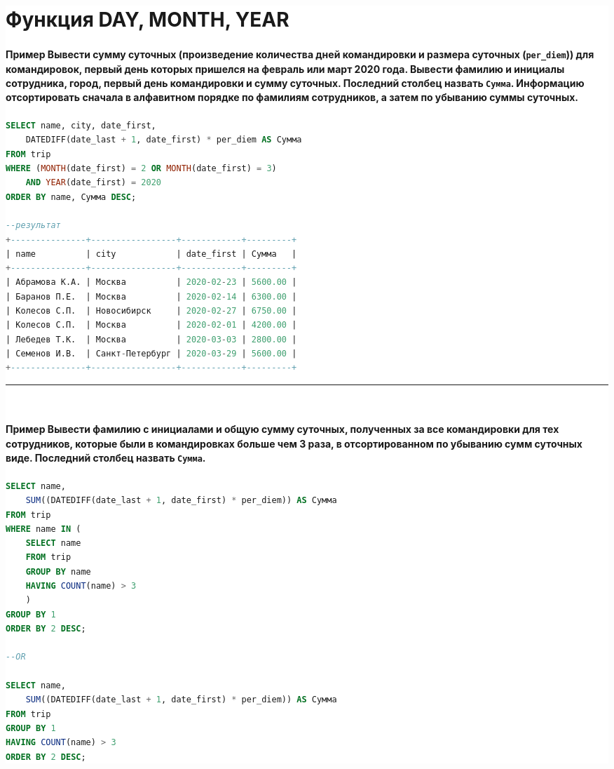 <a name="T5"></a>
# Функция DAY, MONTH, YEAR

#### **Пример** Вывести сумму суточных (произведение количества дней командировки и размера суточных (`per_diem`)) для командировок, первый день которых пришелся на февраль или март 2020 года. Вывести фамилию и инициалы сотрудника, город, первый день командировки и сумму суточных. Последний столбец назвать `Сумма`. Информацию отсортировать сначала  в алфавитном порядке по фамилиям сотрудников, а затем по убыванию суммы суточных.

```SQL
SELECT name, city, date_first, 
    DATEDIFF(date_last + 1, date_first) * per_diem AS Сумма
FROM trip
WHERE (MONTH(date_first) = 2 OR MONTH(date_first) = 3) 
    AND YEAR(date_first) = 2020
ORDER BY name, Сумма DESC;

--результат
+---------------+-----------------+------------+---------+
| name          | city            | date_first | Сумма   |
+---------------+-----------------+------------+---------+
| Абрамова К.А. | Москва          | 2020-02-23 | 5600.00 |
| Баранов П.Е.  | Москва          | 2020-02-14 | 6300.00 |
| Колесов С.П.  | Новосибирск     | 2020-02-27 | 6750.00 |
| Колесов С.П.  | Москва          | 2020-02-01 | 4200.00 |
| Лебедев Т.К.  | Москва          | 2020-03-03 | 2800.00 |
| Семенов И.В.  | Санкт-Петербург | 2020-03-29 | 5600.00 |
+---------------+-----------------+------------+---------+
```
___
<br>

#### **Пример** Вывести фамилию с инициалами и общую сумму суточных, полученных за все командировки для тех сотрудников, которые были в командировках больше чем 3 раза, в отсортированном по убыванию сумм суточных виде. Последний столбец назвать `Сумма`.

```SQL
SELECT name, 
    SUM((DATEDIFF(date_last + 1, date_first) * per_diem)) AS Сумма
FROM trip
WHERE name IN (
    SELECT name
    FROM trip
    GROUP BY name
    HAVING COUNT(name) > 3
    )
GROUP BY 1
ORDER BY 2 DESC;

--OR

SELECT name, 
    SUM((DATEDIFF(date_last + 1, date_first) * per_diem)) AS Сумма
FROM trip
GROUP BY 1
HAVING COUNT(name) > 3
ORDER BY 2 DESC;

```
